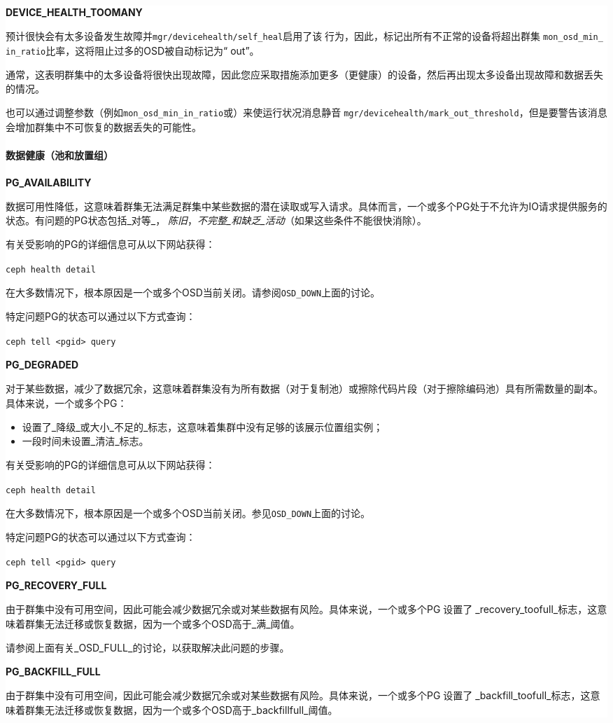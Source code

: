 **DEVICE\_HEALTH\_TOOMANY** 

预计很快会有太多设备发生故障并`mgr/devicehealth/self_heal`启用了该 行为，因此，标记出所有不正常的设备将超出群集 `mon_osd_min_in_ratio`比率，这将阻止过多的OSD被自动标记为“ out”。

通常，这表明群集中的太多设备将很快出现故障，因此您应采取措施添加更多（更健康）的设备，然后再出现太多设备出现故障和数据丢失的情况。

也可以通过调整参数（例如`mon_osd_min_in_ratio`或）来使运行状况消息静音 `mgr/devicehealth/mark_out_threshold`，但是要警告该消息会增加群集中不可恢复的数据丢失的可能性。

#### 数据健康（池和放置组）

**PG\_AVAILABILITY** 

数据可用性降低，这意味着群集无法满足群集中某些数据的潜在读取或写入请求。具体而言，一个或多个PG处于不允许为IO请求提供服务的状态。有问题的PG状态包括_对等_， _陈旧_，_不完整_和缺乏_活动_（如果这些条件不能很快消除）。

有关受影响的PG的详细信息可从以下网站获得：

```text
ceph health detail
```

在大多数情况下，根本原因是一个或多个OSD当前关闭。请参阅`OSD_DOWN`上面的讨论。

特定问题PG的状态可以通过以下方式查询：

```text
ceph tell <pgid> query
```

**PG\_DEGRADED** 

对于某些数据，减少了数据冗余，这意味着群集没有为所有数据（对于复制池）或擦除代码片段（对于擦除编码池）具有所需数量的副本。具体来说，一个或多个PG：

* 设置了_降级_或大小_不足的_标志，这意味着集群中没有足够的该展示位置组实例；
* 一段时间未设置_清洁_标志。

有关受影响的PG的详细信息可从以下网站获得：

```text
ceph health detail
```

在大多数情况下，根本原因是一个或多个OSD当前关闭。参见`OSD_DOWN`上面的讨论。

特定问题PG的状态可以通过以下方式查询：

```text
ceph tell <pgid> query
```

**PG\_RECOVERY\_FULL** 

由于群集中没有可用空间，因此可能会减少数据冗余或对某些数据有风险。具体来说，一个或多个PG 设置了 _recovery\_toofull_标志，这意味着群集无法迁移或恢复数据，因为一个或多个OSD高于_满_阈值。

请参阅上面有关_OSD\_FULL_的讨论，以获取解决此问题的步骤。

**PG\_BACKFILL\_FULL** 

由于群集中没有可用空间，因此可能会减少数据冗余或对某些数据有风险。具体来说，一个或多个PG 设置了 _backfill\_toofull_标志，这意味着群集无法迁移或恢复数据，因为一个或多个OSD高于_backfillfull_阈值。
